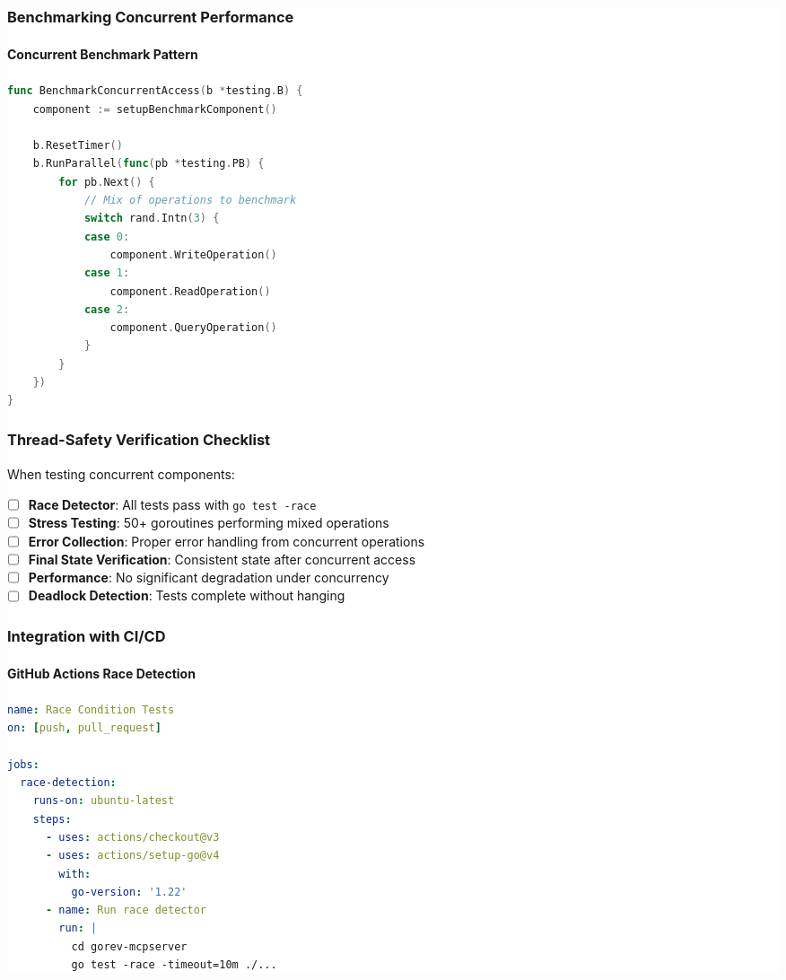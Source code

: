 ### Benchmarking Concurrent Performance

#### Concurrent Benchmark Pattern

```go
func BenchmarkConcurrentAccess(b *testing.B) {
    component := setupBenchmarkComponent()
    
    b.ResetTimer()
    b.RunParallel(func(pb *testing.PB) {
        for pb.Next() {
            // Mix of operations to benchmark
            switch rand.Intn(3) {
            case 0:
                component.WriteOperation()
            case 1:
                component.ReadOperation()
            case 2:
                component.QueryOperation()
            }
        }
    })
}
```

### Thread-Safety Verification Checklist

When testing concurrent components:

- [ ] **Race Detector**: All tests pass with `go test -race`
- [ ] **Stress Testing**: 50+ goroutines performing mixed operations
- [ ] **Error Collection**: Proper error handling from concurrent operations
- [ ] **Final State Verification**: Consistent state after concurrent access
- [ ] **Performance**: No significant degradation under concurrency
- [ ] **Deadlock Detection**: Tests complete without hanging

### Integration with CI/CD

#### GitHub Actions Race Detection

```yaml
name: Race Condition Tests
on: [push, pull_request]

jobs:
  race-detection:
    runs-on: ubuntu-latest
    steps:
      - uses: actions/checkout@v3
      - uses: actions/setup-go@v4
        with:
          go-version: '1.22'
      - name: Run race detector
        run: |
          cd gorev-mcpserver
          go test -race -timeout=10m ./...
```
